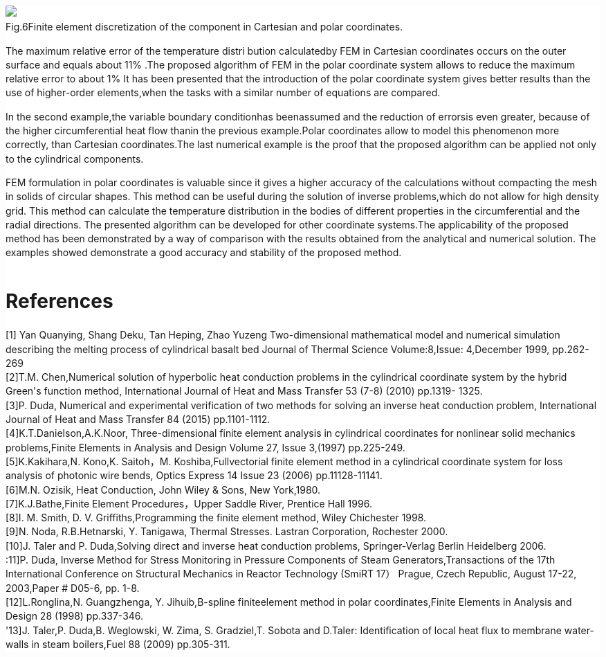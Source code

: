 ![](images/d04ba48f20aea883cd71f745e2f7a79e2afbb6df8fe0367d62bde2df1e29fd6f.jpg)  
Fig.6Finite element discretization of the component in Cartesian and polar coordinates.

The maximum relative error of the temperature distri bution calculatedby FEM in Cartesian coordinates occurs on the outer surface and equals about $11 \%$ .The proposed algorithm of FEM in the polar coordinate system allows to reduce the maximum relative error to about $1 \%$ It has been presented that the introduction of the polar coordinate system gives better results than the use of higher-order elements,when the tasks with a similar number of equations are compared.

In the second example,the variable boundary conditionhas beenassumed and the reduction of errorsis even greater, because of the higher circumferential heat flow thanin the previous example.Polar coordinates allow to model this phenomenon more correctly, than Cartesian coordinates.The last numerical example is the proof that the proposed algorithm can be applied not only to the cylindrical components.

FEM formulation in polar coordinates is valuable since it gives a higher accuracy of the calculations without compacting the mesh in solids of circular shapes. This method can be useful during the solution of inverse problems,which do not allow for high density grid. This method can calculate the temperature distribution in the bodies of different properties in the circumferential and the radial directions. The presented algorithm can be developed for other coordinate systems.The applicability of the proposed method has been demonstrated by a way of comparison with the results obtained from the analytical and numerical solution. The examples showed demonstrate a good accuracy and stability of the proposed method.

# References

[1] Yan Quanying, Shang Deku, Tan Heping, Zhao Yuzeng Two-dimensional mathematical model and numerical simulation describing the melting process of cylindrical basalt bed Journal of Thermal Science Volume:8,Issue: 4,December 1999, pp.262-269   
[2]T.M. Chen,Numerical solution of hyperbolic heat conduction problems in the cylindrical coordinate system by the hybrid Green's function method, International Journal of Heat and Mass Transfer 53 (7-8) (2010) pp.1319- 1325.   
[3]P. Duda, Numerical and experimental verification of two methods for solving an inverse heat conduction problem, International Journal of Heat and Mass Transfer 84 (2015) pp.1101-1112.   
[4]K.T.Danielson,A.K.Noor, Three-dimensional finite element analysis in cylindrical coordinates for nonlinear solid mechanics problems,Finite Elements in Analysis and Design Volume 27, Issue 3,(1997) pp.225-249.   
[5]K.Kakihara,N. Kono,K. Saitoh，M. Koshiba,Fullvectorial finite element method in a cylindrical coordinate system for loss analysis of photonic wire bends, Optics Express 14 Issue 23 (2006) pp.11128-11141.   
[6]M.N. Ozisik, Heat Conduction, John Wiley & Sons, New York,1980.   
[7]K.J.Bathe,Finite Element Procedures，Upper Saddle River, Prentice Hall 1996.   
[8]I. M. Smith, D. V. Griffiths,Programming the finite element method, Wiley Chichester 1998.   
[9]N. Noda, R.B.Hetnarski, Y. Tanigawa, Thermal Stresses. Lastran Corporation, Rochester 2000.   
[10]J. Taler and P. Duda,Solving direct and inverse heat conduction problems, Springer-Verlag Berlin Heidelberg 2006.   
:11]P. Duda, Inverse Method for Stress Monitoring in Pressure Components of Steam Generators,Transactions of the 17th International Conference on Structural Mechanics in Reactor Technology (SmiRT 17） Prague, Czech Republic, August 17-22, 2003,Paper # D05-6, pp. 1-8.   
[12]L.Ronglina,N. Guangzhenga, Y. Jihuib,B-spline finiteelement method in polar coordinates,Finite Elements in Analysis and Design 28 (1998) pp.337-346.   
'13]J. Taler,P. Duda,B. Weglowski, W. Zima, S. Gradziel,T. Sobota and D.Taler: Identification of local heat flux to membrane water-walls in steam boilers,Fuel 88 (2009) pp.305-311.